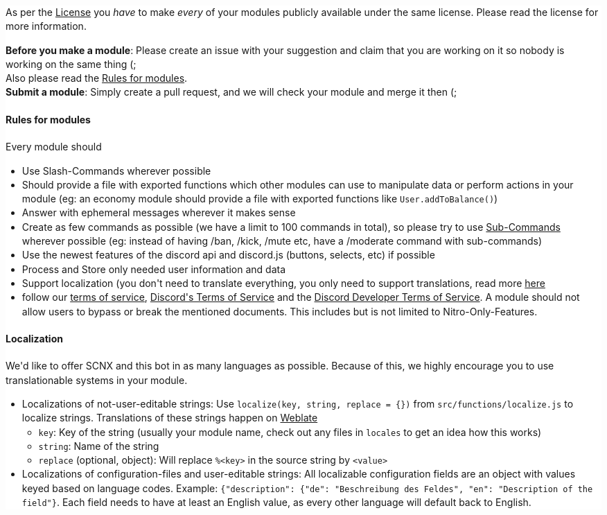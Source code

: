 As per the [License](LICENSE) you *have* to make *every* of your modules publicly available under the same license.
Please read the license for more information.

**Before you make a module**:
Please create an issue with your suggestion and claim that you are working on it so nobody is working on the same
thing (;\
Also please read the [Rules for modules](#rules-for-modules).\
**Submit a module**: Simply create a pull request, and we will check your module and merge it then (;

#### Rules for modules

Every module should

* Use Slash-Commands wherever possible
* Should provide a file with exported functions which other modules can use to manipulate data or perform actions in
  your module (eg: an economy module should provide a file with exported functions like `User.addToBalance()`)
* Answer with ephemeral messages wherever it makes sense
* Create as few commands as possible (we have a limit to 100 commands in total), so please try to
  use [Sub-Commands](https://discord.com/developers/docs/interactions/application-commands#subcommands-and-subcommand-groups)
  wherever possible (eg: instead of having /ban, /kick, /mute etc, have a /moderate command with sub-commands)
* Use the newest features of the discord api and discord.js (buttons, selects, etc) if possible
* Process and Store only needed user information and data
* Support localization (you don't need to translate everything, you only need to support translations, read
  more [here](#Localization)
* follow our [terms of service](https://sc-net.work/tos), [Discord's Terms of Service](https://discord.com/tos) and
  the [Discord Developer Terms of Service](https://discord.com/developers/docs/legal). A module should not allow users
  to bypass or break the mentioned documents. This includes but is not limited to Nitro-Only-Features.

#### Localization

We'd like to offer SCNX and this bot in as many languages as possible. Because of this, we highly encourage you to use
translationable systems in your module.

* Localizations of not-user-editable strings: Use `localize(key, string, replace = {})` from `src/functions/localize.js`
  to localize strings. Translations of these strings happen
  on [Weblate](https://localize.sc-network.net/projects/custombot/locales/)
    * `key`: Key of the string (usually your module name, check out any files in `locales` to get an idea how this
      works)
    * `string`: Name of the string
    * `replace` (optional, object): Will replace `%<key>` in the source string by `<value>`
* Localizations of configuration-files and user-editable strings: All localizable configuration fields are an object
  with values keyed based on language codes.
  Example: `{"description": {"de": "Beschreibung des Feldes", "en": "Description of the field"}`. Each field needs to
  have at least an English value, as every other language will default back to English.
